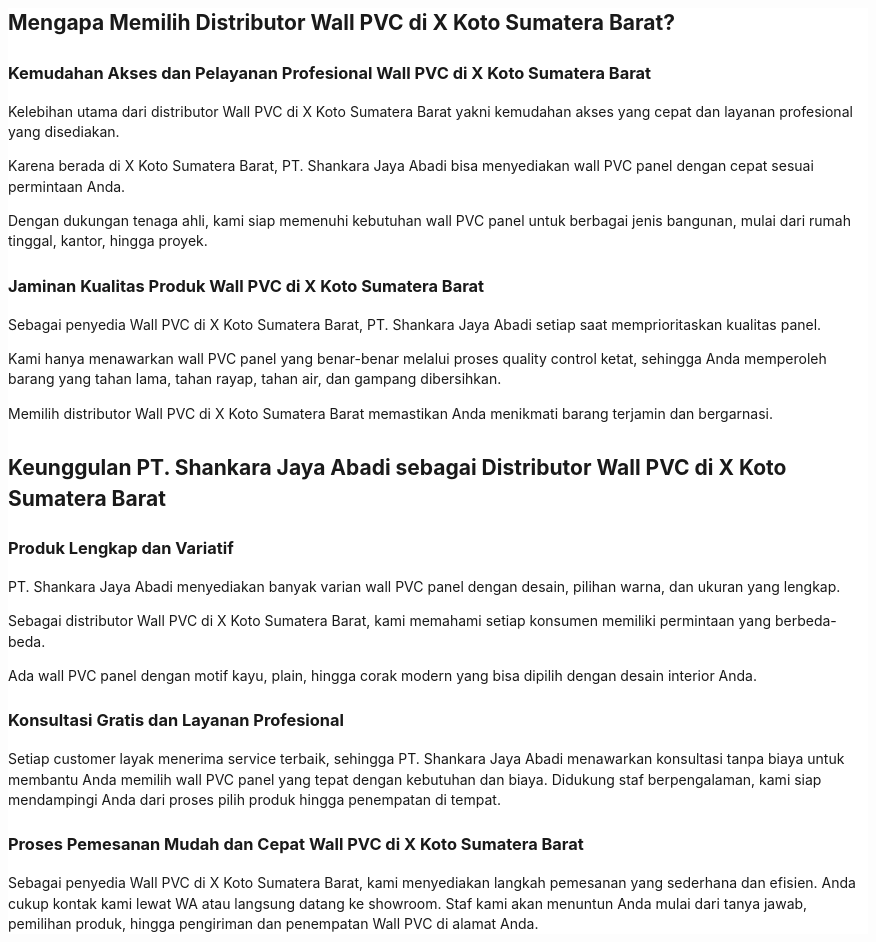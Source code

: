 
## Mengapa Memilih Distributor Wall PVC di X Koto Sumatera Barat?

### Kemudahan Akses dan Pelayanan Profesional Wall PVC di X Koto Sumatera Barat

Kelebihan utama dari distributor Wall PVC di X Koto Sumatera Barat yakni kemudahan akses yang cepat dan layanan profesional yang disediakan.

Karena berada di X Koto Sumatera Barat, PT. Shankara Jaya Abadi bisa menyediakan wall PVC panel dengan cepat sesuai permintaan Anda.

Dengan dukungan tenaga ahli, kami siap memenuhi kebutuhan wall PVC panel untuk berbagai jenis bangunan, mulai dari rumah tinggal, kantor, hingga proyek.

### Jaminan Kualitas Produk Wall PVC di X Koto Sumatera Barat

Sebagai penyedia Wall PVC di X Koto Sumatera Barat, PT. Shankara Jaya Abadi setiap saat memprioritaskan kualitas panel.

Kami hanya menawarkan wall PVC panel yang benar-benar melalui proses quality control ketat, sehingga Anda memperoleh barang yang tahan lama, tahan rayap, tahan air, dan gampang dibersihkan.

Memilih distributor Wall PVC di X Koto Sumatera Barat memastikan Anda menikmati barang terjamin dan bergarnasi.

## Keunggulan PT. Shankara Jaya Abadi sebagai Distributor Wall PVC di X Koto Sumatera Barat

### Produk Lengkap dan Variatif

PT. Shankara Jaya Abadi menyediakan banyak varian wall PVC panel dengan desain, pilihan warna, dan ukuran yang lengkap.

Sebagai distributor Wall PVC di X Koto Sumatera Barat, kami memahami setiap konsumen memiliki permintaan yang berbeda-beda.

Ada wall PVC panel dengan motif kayu, plain, hingga corak modern yang bisa dipilih dengan desain interior Anda.

### Konsultasi Gratis dan Layanan Profesional

Setiap customer layak menerima service terbaik, sehingga PT. Shankara Jaya Abadi menawarkan konsultasi tanpa biaya untuk membantu Anda memilih wall PVC panel yang tepat dengan kebutuhan dan biaya. Didukung staf berpengalaman, kami siap mendampingi Anda dari proses pilih produk hingga penempatan di tempat.

### Proses Pemesanan Mudah dan Cepat Wall PVC di X Koto Sumatera Barat

Sebagai penyedia Wall PVC di X Koto Sumatera Barat, kami menyediakan langkah pemesanan yang sederhana dan efisien. Anda cukup kontak kami lewat WA atau langsung datang ke showroom. Staf kami akan menuntun Anda mulai dari tanya jawab, pemilihan produk, hingga pengiriman dan penempatan Wall PVC di alamat Anda.
